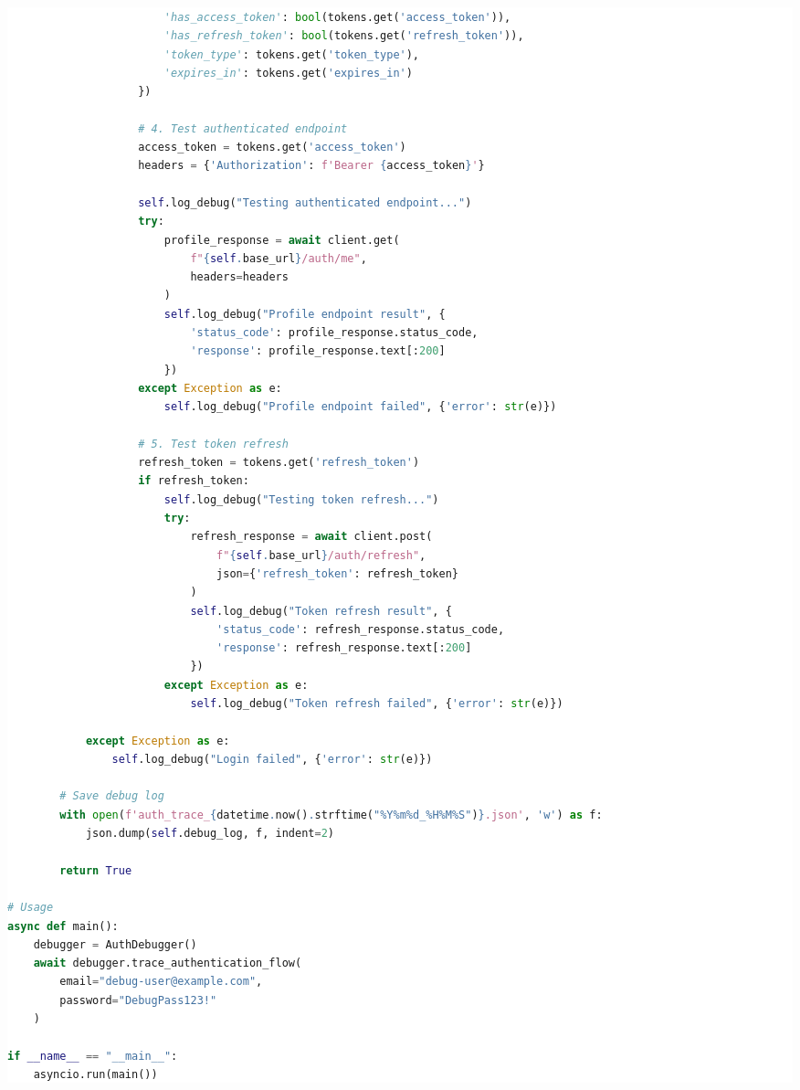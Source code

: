 ```python
                        'has_access_token': bool(tokens.get('access_token')),
                        'has_refresh_token': bool(tokens.get('refresh_token')),
                        'token_type': tokens.get('token_type'),
                        'expires_in': tokens.get('expires_in')
                    })
                    
                    # 4. Test authenticated endpoint
                    access_token = tokens.get('access_token')
                    headers = {'Authorization': f'Bearer {access_token}'}
                    
                    self.log_debug("Testing authenticated endpoint...")
                    try:
                        profile_response = await client.get(
                            f"{self.base_url}/auth/me", 
                            headers=headers
                        )
                        self.log_debug("Profile endpoint result", {
                            'status_code': profile_response.status_code,
                            'response': profile_response.text[:200]
                        })
                    except Exception as e:
                        self.log_debug("Profile endpoint failed", {'error': str(e)})
                    
                    # 5. Test token refresh
                    refresh_token = tokens.get('refresh_token')
                    if refresh_token:
                        self.log_debug("Testing token refresh...")
                        try:
                            refresh_response = await client.post(
                                f"{self.base_url}/auth/refresh",
                                json={'refresh_token': refresh_token}
                            )
                            self.log_debug("Token refresh result", {
                                'status_code': refresh_response.status_code,
                                'response': refresh_response.text[:200]
                            })
                        except Exception as e:
                            self.log_debug("Token refresh failed", {'error': str(e)})
                
            except Exception as e:
                self.log_debug("Login failed", {'error': str(e)})
        
        # Save debug log
        with open(f'auth_trace_{datetime.now().strftime("%Y%m%d_%H%M%S")}.json', 'w') as f:
            json.dump(self.debug_log, f, indent=2)
        
        return True

# Usage
async def main():
    debugger = AuthDebugger()
    await debugger.trace_authentication_flow(
        email="debug-user@example.com",
        password="DebugPass123!"
    )

if __name__ == "__main__":
    asyncio.run(main())
```

